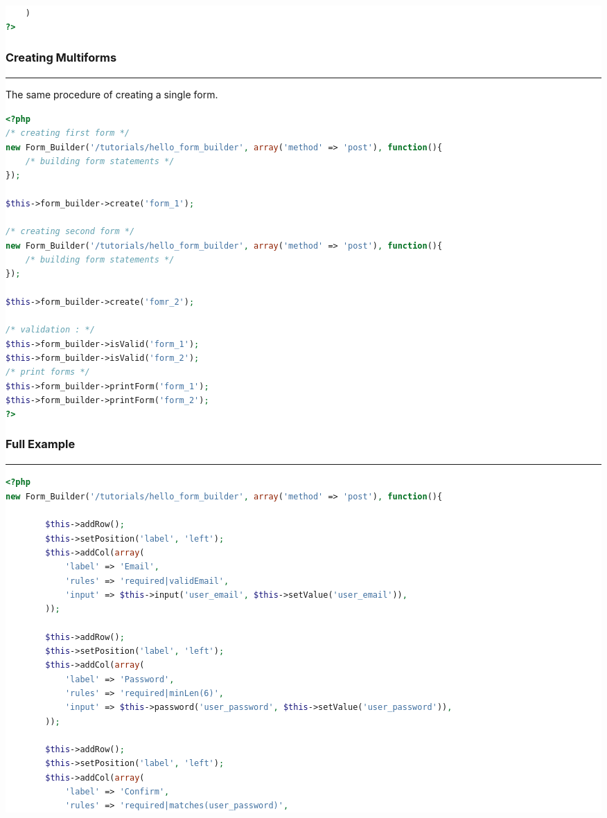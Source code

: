 ```php 
    )
?>
```

### Creating Multiforms <a name='multiforms'></a>

------

The same procedure of creating a single form.

```php
<?php
/* creating first form */
new Form_Builder('/tutorials/hello_form_builder', array('method' => 'post'), function(){
    /* building form statements */
});

$this->form_builder->create('form_1');

/* creating second form */
new Form_Builder('/tutorials/hello_form_builder', array('method' => 'post'), function(){
    /* building form statements */
});

$this->form_builder->create('fomr_2');

/* validation : */
$this->form_builder->isValid('form_1');
$this->form_builder->isValid('form_2');
/* print forms */
$this->form_builder->printForm('form_1');
$this->form_builder->printForm('form_2');
?>
```


### Full Example <a name='fullexample'></a>

------


```php
<?php
new Form_Builder('/tutorials/hello_form_builder', array('method' => 'post'), function(){

        $this->addRow();
        $this->setPosition('label', 'left');
        $this->addCol(array(
            'label' => 'Email',
            'rules' => 'required|validEmail',
            'input' => $this->input('user_email', $this->setValue('user_email')),
        ));

        $this->addRow();
        $this->setPosition('label', 'left');
        $this->addCol(array(
            'label' => 'Password',
            'rules' => 'required|minLen(6)',
            'input' => $this->password('user_password', $this->setValue('user_password')),
        ));

        $this->addRow();
        $this->setPosition('label', 'left');
        $this->addCol(array(
            'label' => 'Confirm',
            'rules' => 'required|matches(user_password)',
```